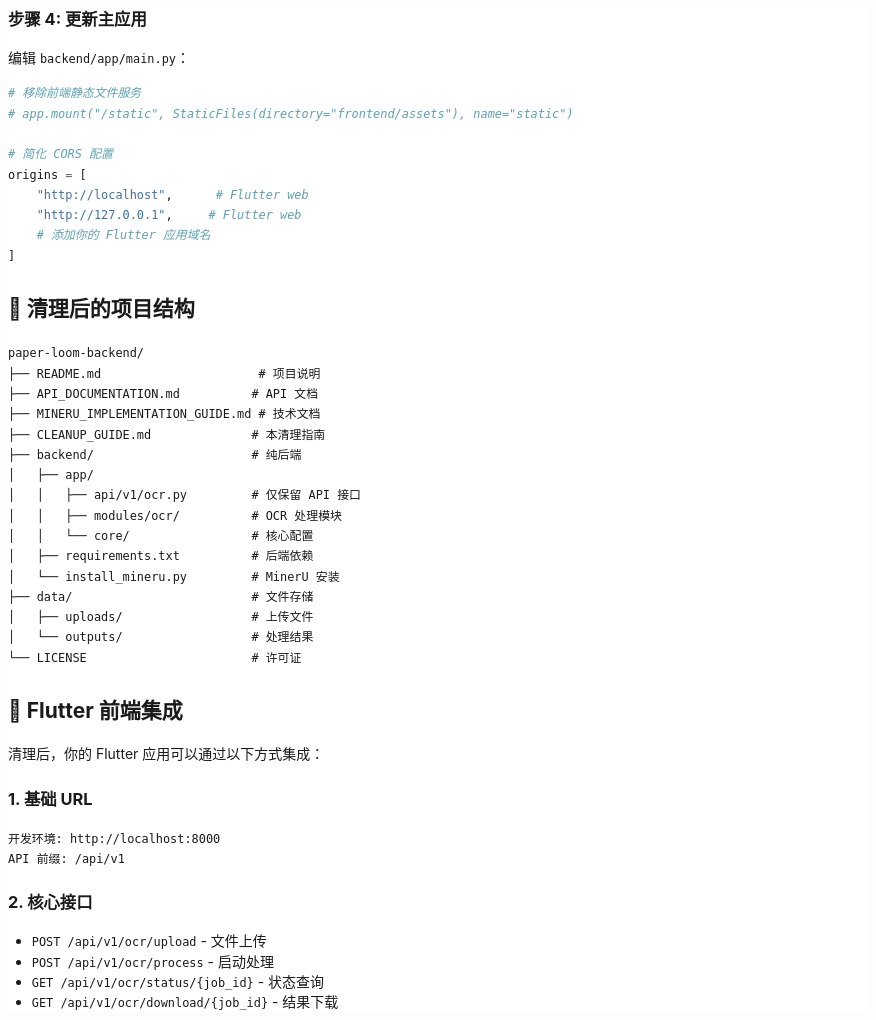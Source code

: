 ### 步骤 4: 更新主应用
编辑 `backend/app/main.py`：

```python
# 移除前端静态文件服务
# app.mount("/static", StaticFiles(directory="frontend/assets"), name="static")

# 简化 CORS 配置
origins = [
    "http://localhost",      # Flutter web
    "http://127.0.0.1",     # Flutter web
    # 添加你的 Flutter 应用域名
]
```

## 🚀 清理后的项目结构

```
paper-loom-backend/
├── README.md                      # 项目说明
├── API_DOCUMENTATION.md          # API 文档
├── MINERU_IMPLEMENTATION_GUIDE.md # 技术文档
├── CLEANUP_GUIDE.md              # 本清理指南
├── backend/                      # 纯后端
│   ├── app/
│   │   ├── api/v1/ocr.py         # 仅保留 API 接口
│   │   ├── modules/ocr/          # OCR 处理模块
│   │   └── core/                 # 核心配置
│   ├── requirements.txt          # 后端依赖
│   └── install_mineru.py         # MinerU 安装
├── data/                         # 文件存储
│   ├── uploads/                  # 上传文件
│   └── outputs/                  # 处理结果
└── LICENSE                       # 许可证
```

## 🔗 Flutter 前端集成

清理后，你的 Flutter 应用可以通过以下方式集成：

### 1. 基础 URL
```
开发环境: http://localhost:8000
API 前缀: /api/v1
```

### 2. 核心接口
- `POST /api/v1/ocr/upload` - 文件上传
- `POST /api/v1/ocr/process` - 启动处理
- `GET /api/v1/ocr/status/{job_id}` - 状态查询
- `GET /api/v1/ocr/download/{job_id}` - 结果下载
